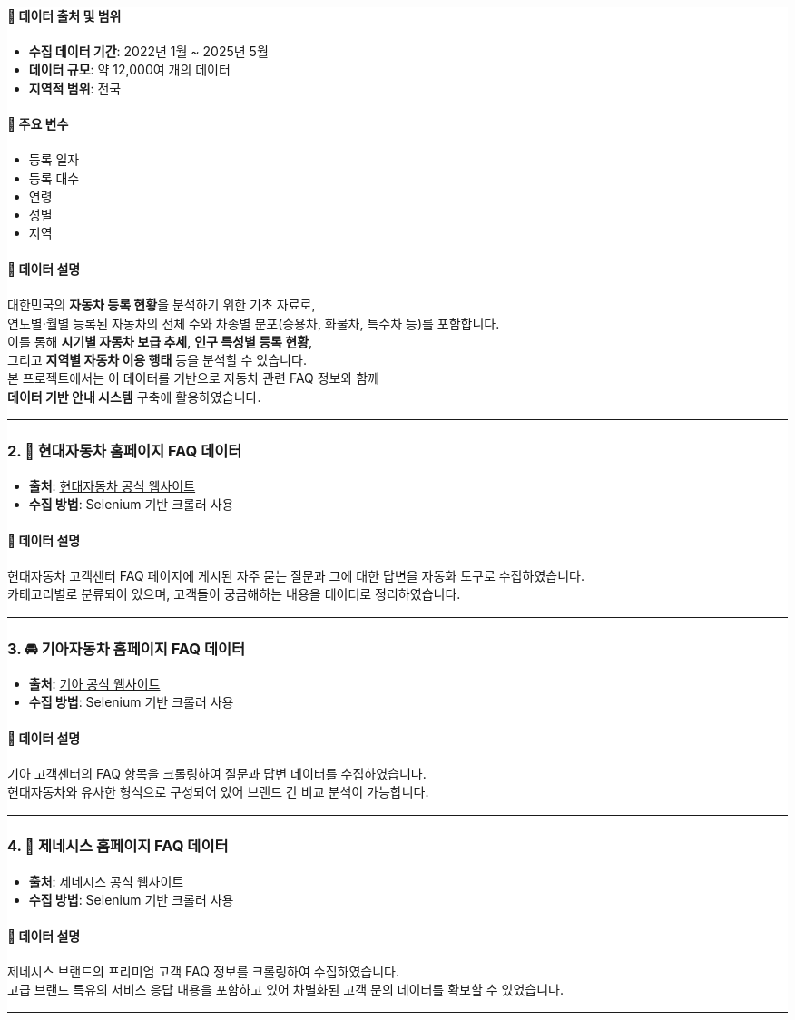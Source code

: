#### 📍 데이터 출처 및 범위
- **수집 데이터 기간**: 2022년 1월 ~ 2025년 5월  
- **데이터 규모**: 약 12,000여 개의 데이터  
- **지역적 범위**: 전국

#### 📍 주요 변수
- 등록 일자  
- 등록 대수  
- 연령  
- 성별  
- 지역

#### 📍 데이터 설명
대한민국의 **자동차 등록 현황**을 분석하기 위한 기초 자료로,  
연도별·월별 등록된 자동차의 전체 수와 차종별 분포(승용차, 화물차, 특수차 등)를 포함합니다.  
이를 통해 **시기별 자동차 보급 추세**, **인구 특성별 등록 현황**,  
그리고 **지역별 자동차 이용 행태** 등을 분석할 수 있습니다.  
본 프로젝트에서는 이 데이터를 기반으로 자동차 관련 FAQ 정보와 함께  
**데이터 기반 안내 시스템** 구축에 활용하였습니다.

---

### 2. 🚗 현대자동차 홈페이지 FAQ 데이터  
- **출처**: [현대자동차 공식 웹사이트](https://www.hyundai.com/)
- **수집 방법**: Selenium 기반 크롤러 사용

#### 📍 데이터 설명
현대자동차 고객센터 FAQ 페이지에 게시된 자주 묻는 질문과 그에 대한 답변을 자동화 도구로 수집하였습니다.  
카테고리별로 분류되어 있으며, 고객들이 궁금해하는 내용을 데이터로 정리하였습니다.

---

### 3. 🚘 기아자동차 홈페이지 FAQ 데이터  
- **출처**: [기아 공식 웹사이트](https://www.kia.com/)
- **수집 방법**: Selenium 기반 크롤러 사용

#### 📍 데이터 설명
기아 고객센터의 FAQ 항목을 크롤링하여 질문과 답변 데이터를 수집하였습니다.  
현대자동차와 유사한 형식으로 구성되어 있어 브랜드 간 비교 분석이 가능합니다.

---

### 4. 🚙 제네시스 홈페이지 FAQ 데이터  
- **출처**: [제네시스 공식 웹사이트](https://www.genesis.com/)
- **수집 방법**: Selenium 기반 크롤러 사용

#### 📍 데이터 설명
제네시스 브랜드의 프리미엄 고객 FAQ 정보를 크롤링하여 수집하였습니다.  
고급 브랜드 특유의 서비스 응답 내용을 포함하고 있어 차별화된 고객 문의 데이터를 확보할 수 있었습니다.

---
